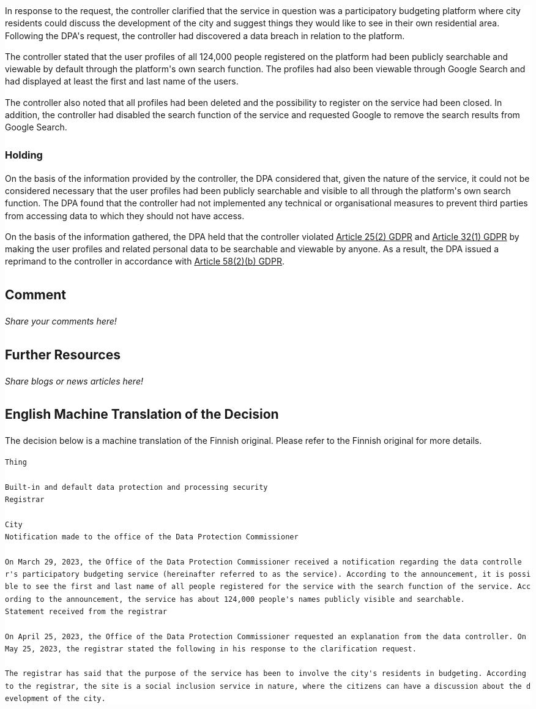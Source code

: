 In response to the request, the controller clarified that the service in question was a participatory budgeting platform where city residents could discuss the development of the city and suggest things they would like to see in their own residential area. Following the DPA's request, the controller had discovered a data breach in relation to the platform.

The controller stated that the user profiles of all 124,000 people registered on the platform had been publicly searchable and viewable by default through the platform's own search function. The profiles had also been viewable through Google Search and had displayed at least the first and last name of the users.

The controller also noted that all profiles had been deleted and the possibility to register on the service had been closed. In addition, the controller had disabled the search function of the service and requested Google to remove the search results from Google Search.

### Holding

On the basis of the information provided by the controller, the DPA considered that, given the nature of the service, it could not be considered necessary that the user profiles had been publicly searchable and visible to all through the platform's own search function. The DPA found that the controller had not implemented any technical or organisational measures to prevent third parties from accessing data to which they should not have access.

On the basis of the information gathered, the DPA held that the controller violated [Article 25(2) GDPR](/index.php?title=Article_25_GDPR#2 "Article 25 GDPR") and [Article 32(1) GDPR](/index.php?title=Article_32_GDPR#1 "Article 32 GDPR") by making the user profiles and related personal data to be searchable and viewable by anyone. As a result, the DPA issued a reprimand to the controller in accordance with [Article 58(2)(b) GDPR](/index.php?title=Article_58_GDPR#2b "Article 58 GDPR").

## Comment

_Share your comments here!_

## Further Resources

_Share blogs or news articles here!_

## English Machine Translation of the Decision

The decision below is a machine translation of the Finnish original. Please refer to the Finnish original for more details.

```
Thing

Built-in and default data protection and processing security
Registrar

City
Notification made to the office of the Data Protection Commissioner

On March 29, 2023, the Office of the Data Protection Commissioner received a notification regarding the data controller's participatory budgeting service (hereinafter referred to as the service). According to the announcement, it is possible to see the first and last name of all people registered for the service with the search function of the service. According to the announcement, the service has about 124,000 people's names publicly visible and searchable.
Statement received from the registrar

On April 25, 2023, the Office of the Data Protection Commissioner requested an explanation from the data controller. On May 25, 2023, the registrar stated the following in his response to the clarification request.

The registrar has said that the purpose of the service has been to involve the city's residents in budgeting. According to the registrar, the site is a social inclusion service in nature, where the citizens can have a discussion about the development of the city.

```